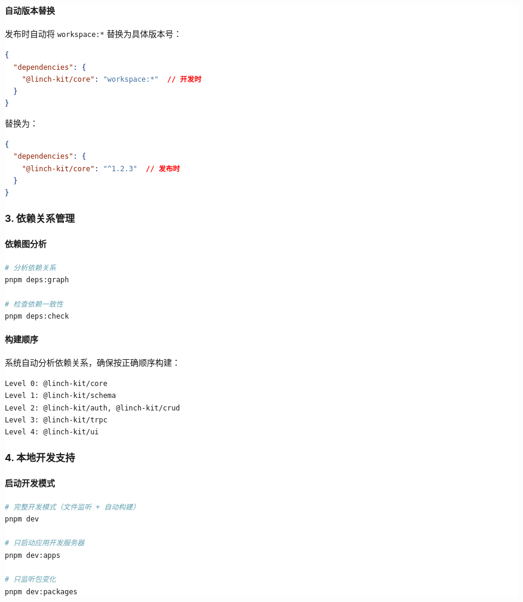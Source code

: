 #### 自动版本替换

发布时自动将 `workspace:*` 替换为具体版本号：

```json
{
  "dependencies": {
    "@linch-kit/core": "workspace:*"  // 开发时
  }
}
```

替换为：

```json
{
  "dependencies": {
    "@linch-kit/core": "^1.2.3"  // 发布时
  }
}
```

### 3. 依赖关系管理

#### 依赖图分析

```bash
# 分析依赖关系
pnpm deps:graph

# 检查依赖一致性
pnpm deps:check
```

#### 构建顺序

系统自动分析依赖关系，确保按正确顺序构建：

```
Level 0: @linch-kit/core
Level 1: @linch-kit/schema
Level 2: @linch-kit/auth, @linch-kit/crud
Level 3: @linch-kit/trpc
Level 4: @linch-kit/ui
```

### 4. 本地开发支持

#### 启动开发模式

```bash
# 完整开发模式（文件监听 + 自动构建）
pnpm dev

# 只启动应用开发服务器
pnpm dev:apps

# 只监听包变化
pnpm dev:packages
```

